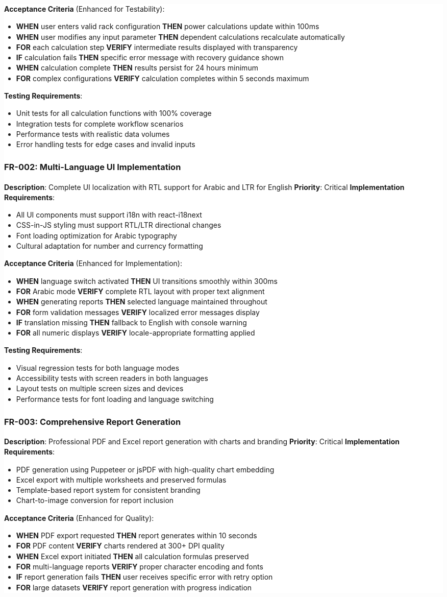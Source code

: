 **Acceptance Criteria** (Enhanced for Testability):
- **WHEN** user enters valid rack configuration **THEN** power calculations update within 100ms
- **WHEN** user modifies any input parameter **THEN** dependent calculations recalculate automatically
- **FOR** each calculation step **VERIFY** intermediate results displayed with transparency
- **IF** calculation fails **THEN** specific error message with recovery guidance shown
- **WHEN** calculation complete **THEN** results persist for 24 hours minimum
- **FOR** complex configurations **VERIFY** calculation completes within 5 seconds maximum

**Testing Requirements**:
- Unit tests for all calculation functions with 100% coverage
- Integration tests for complete workflow scenarios
- Performance tests with realistic data volumes
- Error handling tests for edge cases and invalid inputs

### FR-002: Multi-Language UI Implementation
**Description**: Complete UI localization with RTL support for Arabic and LTR for English
**Priority**: Critical
**Implementation Requirements**:
- All UI components must support i18n with react-i18next
- CSS-in-JS styling must support RTL/LTR directional changes
- Font loading optimization for Arabic typography
- Cultural adaptation for number and currency formatting

**Acceptance Criteria** (Enhanced for Implementation):
- **WHEN** language switch activated **THEN** UI transitions smoothly within 300ms
- **FOR** Arabic mode **VERIFY** complete RTL layout with proper text alignment
- **WHEN** generating reports **THEN** selected language maintained throughout
- **FOR** form validation messages **VERIFY** localized error messages display
- **IF** translation missing **THEN** fallback to English with console warning
- **FOR** all numeric displays **VERIFY** locale-appropriate formatting applied

**Testing Requirements**:
- Visual regression tests for both language modes
- Accessibility tests with screen readers in both languages
- Layout tests on multiple screen sizes and devices
- Performance tests for font loading and language switching

### FR-003: Comprehensive Report Generation
**Description**: Professional PDF and Excel report generation with charts and branding
**Priority**: Critical
**Implementation Requirements**:
- PDF generation using Puppeteer or jsPDF with high-quality chart embedding
- Excel export with multiple worksheets and preserved formulas
- Template-based report system for consistent branding
- Chart-to-image conversion for report inclusion

**Acceptance Criteria** (Enhanced for Quality):
- **WHEN** PDF export requested **THEN** report generates within 10 seconds
- **FOR** PDF content **VERIFY** charts rendered at 300+ DPI quality
- **WHEN** Excel export initiated **THEN** all calculation formulas preserved
- **FOR** multi-language reports **VERIFY** proper character encoding and fonts
- **IF** report generation fails **THEN** user receives specific error with retry option
- **FOR** large datasets **VERIFY** report generation with progress indication
